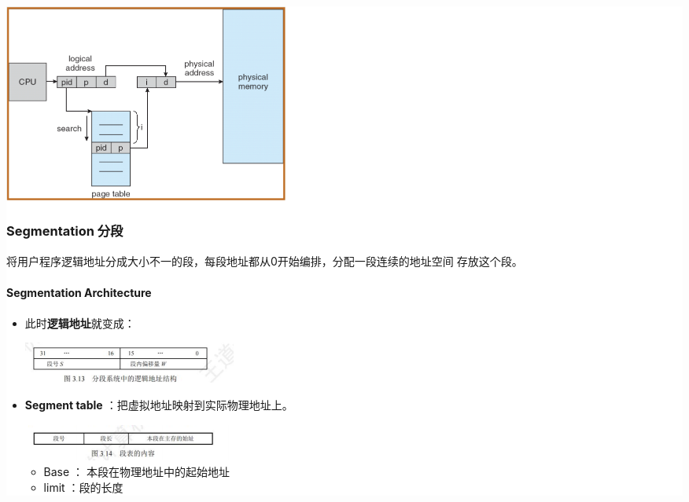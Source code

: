 <img src="./note.assets/image-20241124192228869.png" alt="image-20241124192228869" style="zoom:50%;" />

### Segmentation 分段

将用户程序逻辑地址分成大小不一的段，每段地址都从0开始编排，分配一段连续的地址空间 存放这个段。

#### Segmentation Architecture 

- 此时**逻辑地址**就变成：

  <img src="./note.assets/image-20241124193116745.png" alt="image-20241124193116745" style="zoom:50%;" />

- **Segment table** ：把虚拟地址映射到实际物理地址上。

  <img src="./note.assets/image-20241124193335358.png" alt="image-20241124193335358" style="zoom:50%;" />

  - Base ： 本段在物理地址中的起始地址
  - limit ：段的长度
